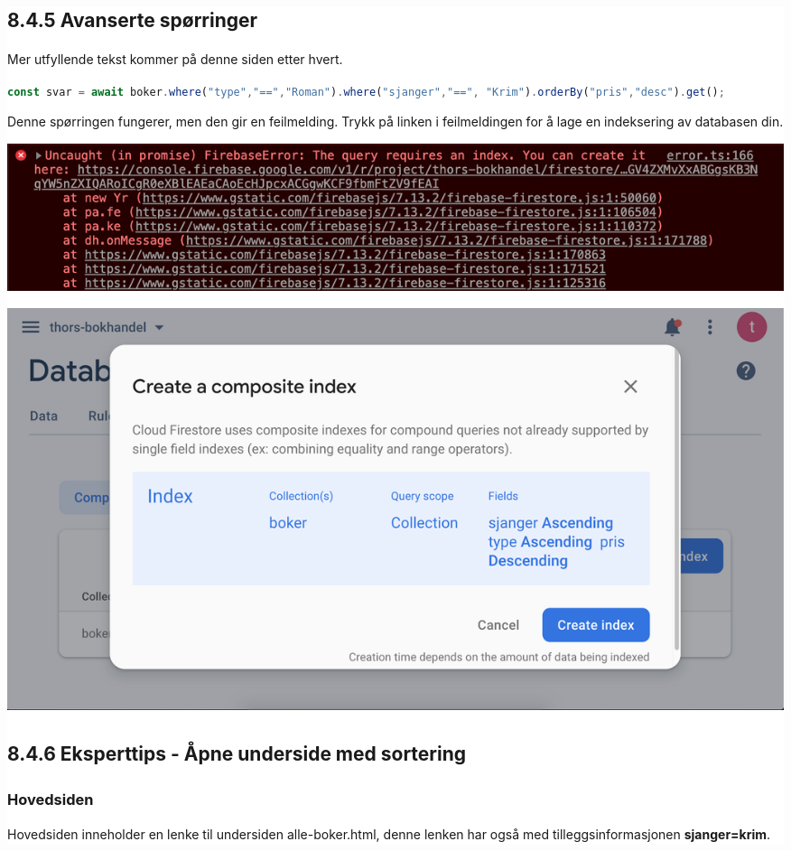 ## 8.4.5 Avanserte spørringer

Mer utfyllende tekst kommer på denne siden etter hvert.

```js
const svar = await boker.where("type","==","Roman").where("sjanger","==", "Krim").orderBy("pris","desc").get();
```

Denne spørringen fungerer, men den gir en feilmelding. Trykk på linken i feilmeldingen for å lage en indeksering av databasen din.

![Feilmelding](sortere-data/avanserte-feilmelding.png)

![Firestore](sortere-data/avanserte-firestore.png)

## 8.4.6 Eksperttips - Åpne underside med sortering

### Hovedsiden

Hovedsiden inneholder en lenke til undersiden alle-boker.html, denne lenken har også med tilleggsinformasjonen **sjanger=krim**.
